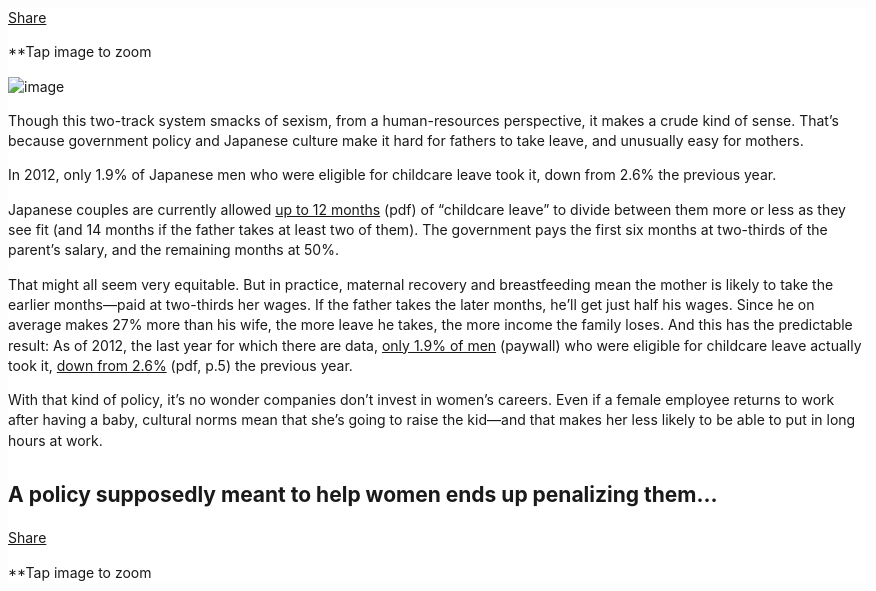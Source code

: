 [Share](#)

[](https://twitter.com/intent/tweet?url=http%3A%2F%2Fqz.com%2F266841%2Feconomic-case-for-paternity-leave%2Fi%2F267265%2F&text=The+economic+case+for+paternity+leave&via=qz)[](https://www.facebook.com/sharer.php?u=http%3A%2F%2Fqz.com%2F266841%2Feconomic-case-for-paternity-leave%2Fi%2F267265%2F)

**Tap image to zoom

![image](http://img.qz.com/2014/09/labor-participation-rates-among-women-aged-25-54-college-educated-women_chartbuilder.png?w=640)

Though this two-track system smacks of sexism, from a human-resources
perspective, it makes a crude kind of sense. That’s because government
policy and Japanese culture make it hard for fathers to take leave, and
unusually easy for mothers.

In 2012, only 1.9% of Japanese men who were eligible for childcare leave
took it, down from 2.6% the previous year.

Japanese couples are currently allowed [up to 12
months](http://www.leavenetwork.org/fileadmin/Leavenetwork/Country_notes/2014/Japan.pdf)
(pdf) of “childcare leave” to divide between them more or less as they
see fit (and 14 months if the father takes at least two of them). The
government pays the first six months at two-thirds of the parent’s
salary, and the remaining months at 50%.

That might all seem very equitable. But in practice, maternal recovery
and breastfeeding mean the mother is likely to take the earlier
months—paid at two-thirds her wages. If the father takes the later
months, he’ll get just half his wages. Since he on average makes 27%
more than his wife, the more leave he takes, the more income the family
loses. And this has the predictable result: As of 2012, the last year
for which there are data, [only 1.9% of
men](http://www.scmp.com/news/asia/article/1495347/japan-encourages-fathers-take-more-active-role-child-care)
(paywall) who were eligible for childcare leave actually took it, [down
from
2.6%](http://www.leavenetwork.org/fileadmin/Leavenetwork/Country_notes/2013/Japan.FINALcitation.pdf)
(pdf, p.5) the previous year.

With that kind of policy, it’s no wonder companies don’t invest in
women’s careers. Even if a female employee returns to work after having
a baby, cultural norms mean that she’s going to raise the kid—and that
makes her less likely to be able to put in long hours at work.

A policy supposedly meant to help women ends up penalizing them…
----------------------------------------------------------------

[Share](#)

[](https://twitter.com/intent/tweet?url=http%3A%2F%2Fqz.com%2F266841%2Feconomic-case-for-paternity-leave%2Fi%2F270218%2F&text=The+economic+case+for+paternity+leave&via=qz)[](https://www.facebook.com/sharer.php?u=http%3A%2F%2Fqz.com%2F266841%2Feconomic-case-for-paternity-leave%2Fi%2F270218%2F)

**Tap image to zoom
